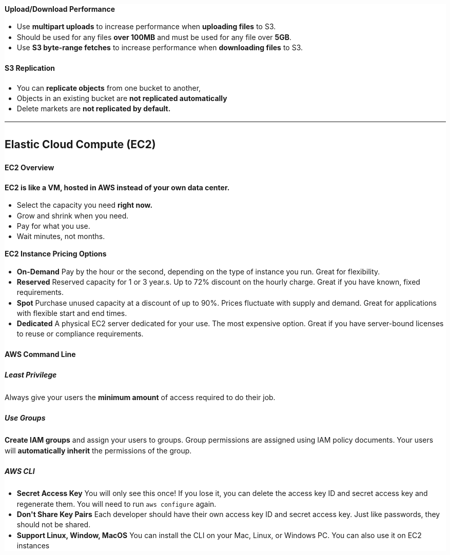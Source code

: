 **Upload/Download Performance**

- Use **multipart uploads** to increase performance when **uploading files** to S3.
- Should be used for any files **over 100MB** and must be used for any file over **5GB**.
- Use **S3 byte-range fetches** to increase performance when **downloading files** to S3.

#### S3 Replication

- You can **replicate objects** from one bucket to another,
- Objects in an existing bucket are **not replicated automatically**
- Delete markets are **not replicated by default.**

---

## Elastic Cloud Compute (EC2)

#### EC2 Overview

**EC2 is like a VM, hosted in AWS instead of your own data center.**
- Select the capacity you need **right now.**
- Grow and shrink when you need.
- Pay for what you use.
- Wait minutes, not months.

**EC2 Instance Pricing Options**
- **On-Demand**
	  Pay by the hour or the second, depending on the type of instance you run.
	  Great for flexibility.
- **Reserved**
	  Reserved capacity for 1 or 3 year.s. Up to 72% discount on the hourly charge.
	  Great if you have known, fixed requirements.
- **Spot**
	  Purchase unused capacity at a discount of up to 90%.  Prices fluctuate with supply and demand.
	  Great for applications with flexible start and end times.
- **Dedicated**
	  A physical EC2 server dedicated for your use.  The most expensive option.
	  Great if you have server-bound licenses to reuse or compliance requirements.

#### AWS Command Line

##### Least Privilege
Always give your users the **minimum amount** of access required to do their job.

##### Use Groups
**Create IAM groups** and assign your users to groups.  Group permissions are assigned using IAM policy documents.
Your users will **automatically inherit** the permissions of the group.

##### AWS CLI

- **Secret Access Key**
	  You will only see this once!  If you lose it, you can delete the access key ID and secret access key and regenerate them.  You will need to run `aws configure` again.
- **Don't Share Key Pairs**
	  Each developer should have their own access key ID and secret access key.  Just like passwords, they should not be shared.
- **Support Linux, Window, MacOS**
	  You can install the CLI on your Mac, Linux, or Windows PC.  You can also use it on EC2 instances
